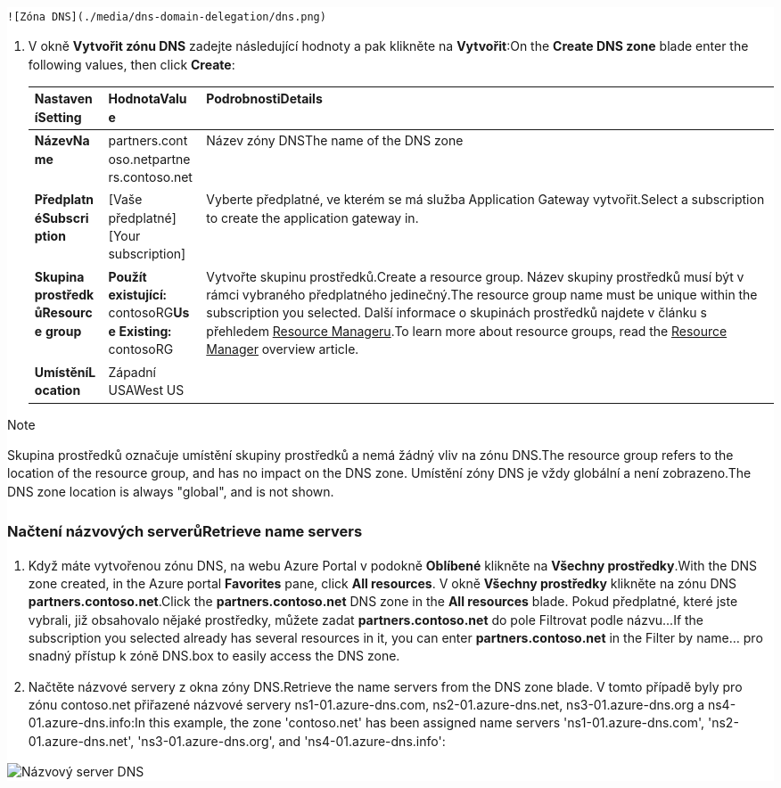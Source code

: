     ![Zóna DNS](./media/dns-domain-delegation/dns.png)

1. <span data-ttu-id="56fb6-178">V okně **Vytvořit zónu DNS** zadejte následující hodnoty a pak klikněte na **Vytvořit**:</span><span class="sxs-lookup"><span data-stu-id="56fb6-178">On the **Create DNS zone** blade enter the following values, then click **Create**:</span></span>

   | <span data-ttu-id="56fb6-179">**Nastavení**</span><span class="sxs-lookup"><span data-stu-id="56fb6-179">**Setting**</span></span> | <span data-ttu-id="56fb6-180">**Hodnota**</span><span class="sxs-lookup"><span data-stu-id="56fb6-180">**Value**</span></span> | <span data-ttu-id="56fb6-181">**Podrobnosti**</span><span class="sxs-lookup"><span data-stu-id="56fb6-181">**Details**</span></span> |
   |---|---|---|
   |<span data-ttu-id="56fb6-182">**Název**</span><span class="sxs-lookup"><span data-stu-id="56fb6-182">**Name**</span></span>|<span data-ttu-id="56fb6-183">partners.contoso.net</span><span class="sxs-lookup"><span data-stu-id="56fb6-183">partners.contoso.net</span></span>|<span data-ttu-id="56fb6-184">Název zóny DNS</span><span class="sxs-lookup"><span data-stu-id="56fb6-184">The name of the DNS zone</span></span>|
   |<span data-ttu-id="56fb6-185">**Předplatné**</span><span class="sxs-lookup"><span data-stu-id="56fb6-185">**Subscription**</span></span>|<span data-ttu-id="56fb6-186">[Vaše předplatné]</span><span class="sxs-lookup"><span data-stu-id="56fb6-186">[Your subscription]</span></span>|<span data-ttu-id="56fb6-187">Vyberte předplatné, ve kterém se má služba Application Gateway vytvořit.</span><span class="sxs-lookup"><span data-stu-id="56fb6-187">Select a subscription to create the application gateway in.</span></span>|
   |<span data-ttu-id="56fb6-188">**Skupina prostředků**</span><span class="sxs-lookup"><span data-stu-id="56fb6-188">**Resource group**</span></span>|<span data-ttu-id="56fb6-189">**Použít existující:** contosoRG</span><span class="sxs-lookup"><span data-stu-id="56fb6-189">**Use Existing:** contosoRG</span></span>|<span data-ttu-id="56fb6-190">Vytvořte skupinu prostředků.</span><span class="sxs-lookup"><span data-stu-id="56fb6-190">Create a resource group.</span></span> <span data-ttu-id="56fb6-191">Název skupiny prostředků musí být v rámci vybraného předplatného jedinečný.</span><span class="sxs-lookup"><span data-stu-id="56fb6-191">The resource group name must be unique within the subscription you selected.</span></span> <span data-ttu-id="56fb6-192">Další informace o skupinách prostředků najdete v článku s přehledem [Resource Manageru](../azure-resource-manager/resource-group-overview.md?toc=%2fazure%2fdns%2ftoc.json#resource-groups).</span><span class="sxs-lookup"><span data-stu-id="56fb6-192">To learn more about resource groups, read the [Resource Manager](../azure-resource-manager/resource-group-overview.md?toc=%2fazure%2fdns%2ftoc.json#resource-groups) overview article.</span></span>|
   |<span data-ttu-id="56fb6-193">**Umístění**</span><span class="sxs-lookup"><span data-stu-id="56fb6-193">**Location**</span></span>|<span data-ttu-id="56fb6-194">Západní USA</span><span class="sxs-lookup"><span data-stu-id="56fb6-194">West US</span></span>||

> [!NOTE]
> <span data-ttu-id="56fb6-195">Skupina prostředků označuje umístění skupiny prostředků a nemá žádný vliv na zónu DNS.</span><span class="sxs-lookup"><span data-stu-id="56fb6-195">The resource group refers to the location of the resource group, and has no impact on the DNS zone.</span></span> <span data-ttu-id="56fb6-196">Umístění zóny DNS je vždy globální a není zobrazeno.</span><span class="sxs-lookup"><span data-stu-id="56fb6-196">The DNS zone location is always "global", and is not shown.</span></span>

### <a name="retrieve-name-servers"></a><span data-ttu-id="56fb6-197">Načtení názvových serverů</span><span class="sxs-lookup"><span data-stu-id="56fb6-197">Retrieve name servers</span></span>

1. <span data-ttu-id="56fb6-198">Když máte vytvořenou zónu DNS, na webu Azure Portal v podokně **Oblíbené** klikněte na **Všechny prostředky**.</span><span class="sxs-lookup"><span data-stu-id="56fb6-198">With the DNS zone created, in the Azure portal **Favorites** pane, click **All resources**.</span></span> <span data-ttu-id="56fb6-199">V okně **Všechny prostředky** klikněte na zónu DNS **partners.contoso.net**.</span><span class="sxs-lookup"><span data-stu-id="56fb6-199">Click the **partners.contoso.net** DNS zone in the **All resources** blade.</span></span> <span data-ttu-id="56fb6-200">Pokud předplatné, které jste vybrali, již obsahovalo nějaké prostředky, můžete zadat **partners.contoso.net** do pole Filtrovat podle názvu...</span><span class="sxs-lookup"><span data-stu-id="56fb6-200">If the subscription you selected already has several resources in it, you can enter **partners.contoso.net** in the Filter by name…</span></span> <span data-ttu-id="56fb6-201">pro snadný přístup k zóně DNS.</span><span class="sxs-lookup"><span data-stu-id="56fb6-201">box to easily access the DNS zone.</span></span>

1. <span data-ttu-id="56fb6-202">Načtěte názvové servery z okna zóny DNS.</span><span class="sxs-lookup"><span data-stu-id="56fb6-202">Retrieve the name servers from the DNS zone blade.</span></span> <span data-ttu-id="56fb6-203">V tomto případě byly pro zónu contoso.net přiřazené názvové servery ns1-01.azure-dns.com, ns2-01.azure-dns.net, ns3-01.azure-dns.org a ns4-01.azure-dns.info:</span><span class="sxs-lookup"><span data-stu-id="56fb6-203">In this example, the zone 'contoso.net' has been assigned name servers 'ns1-01.azure-dns.com', 'ns2-01.azure-dns.net', 'ns3-01.azure-dns.org', and 'ns4-01.azure-dns.info':</span></span>

 ![Názvový server DNS](./media/dns-domain-delegation/viewzonens500.png)
